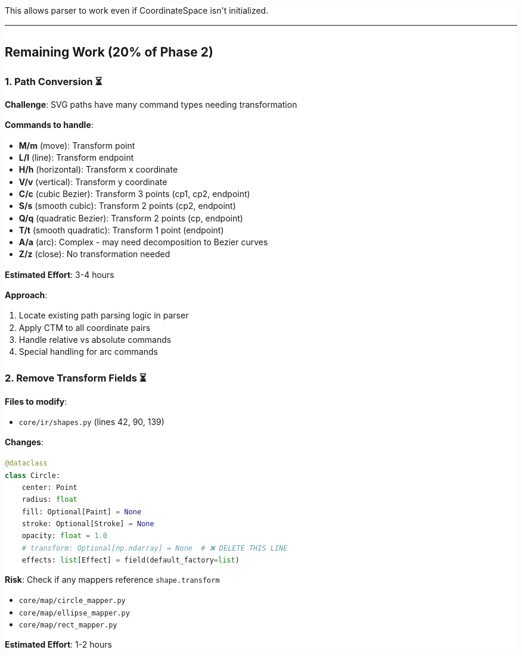 This allows parser to work even if CoordinateSpace isn't initialized.

---

## Remaining Work (20% of Phase 2)

### 1. Path Conversion ⏳

**Challenge**: SVG paths have many command types needing transformation

**Commands to handle**:
- **M/m** (move): Transform point
- **L/l** (line): Transform endpoint
- **H/h** (horizontal): Transform x coordinate
- **V/v** (vertical): Transform y coordinate
- **C/c** (cubic Bezier): Transform 3 points (cp1, cp2, endpoint)
- **S/s** (smooth cubic): Transform 2 points (cp2, endpoint)
- **Q/q** (quadratic Bezier): Transform 2 points (cp, endpoint)
- **T/t** (smooth quadratic): Transform 1 point (endpoint)
- **A/a** (arc): Complex - may need decomposition to Bezier curves
- **Z/z** (close): No transformation needed

**Estimated Effort**: 3-4 hours

**Approach**:
1. Locate existing path parsing logic in parser
2. Apply CTM to all coordinate pairs
3. Handle relative vs absolute commands
4. Special handling for arc commands

### 2. Remove Transform Fields ⏳

**Files to modify**:
- `core/ir/shapes.py` (lines 42, 90, 139)

**Changes**:
```python
@dataclass
class Circle:
    center: Point
    radius: float
    fill: Optional[Paint] = None
    stroke: Optional[Stroke] = None
    opacity: float = 1.0
    # transform: Optional[np.ndarray] = None  # ❌ DELETE THIS LINE
    effects: list[Effect] = field(default_factory=list)
```

**Risk**: Check if any mappers reference `shape.transform`
- `core/map/circle_mapper.py`
- `core/map/ellipse_mapper.py`
- `core/map/rect_mapper.py`

**Estimated Effort**: 1-2 hours

